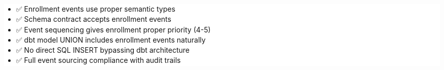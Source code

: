 - ✅ Enrollment events use proper semantic types
- ✅ Schema contract accepts enrollment events
- ✅ Event sequencing gives enrollment proper priority (4-5)
- ✅ dbt model UNION includes enrollment events naturally
- ✅ No direct SQL INSERT bypassing dbt architecture
- ✅ Full event sourcing compliance with audit trails
